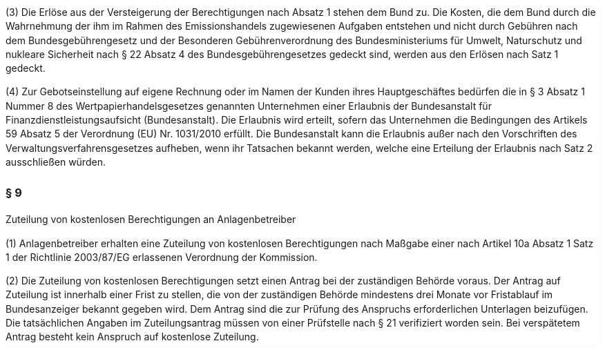 </div>

<div class="jurAbsatz">

(3) Die Erlöse aus der Versteigerung der Berechtigungen nach Absatz 1
stehen dem Bund zu. Die Kosten, die dem Bund durch die Wahrnehmung der
ihm im Rahmen des Emissionshandels zugewiesenen Aufgaben entstehen und
nicht durch Gebühren nach dem Bundesgebührengesetz und der Besonderen
Gebührenverordnung des Bundesministeriums für Umwelt, Naturschutz und
nukleare Sicherheit nach § 22 Absatz 4 des Bundesgebührengesetzes
gedeckt sind, werden aus den Erlösen nach Satz 1 gedeckt.

</div>

<div class="jurAbsatz">

(4) Zur Gebotseinstellung auf eigene Rechnung oder im Namen der Kunden
ihres Hauptgeschäftes bedürfen die in § 3 Absatz 1 Nummer 8 des
Wertpapierhandelsgesetzes genannten Unternehmen einer Erlaubnis der
Bundesanstalt für Finanzdienstleistungsaufsicht (Bundesanstalt). Die
Erlaubnis wird erteilt, sofern das Unternehmen die Bedingungen des
Artikels 59 Absatz 5 der Verordnung (EU) Nr. 1031/2010 erfüllt. Die
Bundesanstalt kann die Erlaubnis außer nach den Vorschriften des
Verwaltungsverfahrensgesetzes aufheben, wenn ihr Tatsachen bekannt
werden, welche eine Erteilung der Erlaubnis nach Satz 2 ausschließen
würden.

</div>

</div>

</div>

</div>

<span id="BJNR147510011BJNE001003116.html"></span>

### § 9  
Zuteilung von kostenlosen Berechtigungen an Anlagenbetreiber

<div>

<div class="jnhtml">

<div>

<div class="jurAbsatz">

(1) Anlagenbetreiber erhalten eine Zuteilung von kostenlosen
Berechtigungen nach Maßgabe einer nach Artikel 10a Absatz 1 Satz 1 der
Richtlinie 2003/87/EG erlassenen Verordnung der Kommission.

</div>

<div class="jurAbsatz">

(2) Die Zuteilung von kostenlosen Berechtigungen setzt einen Antrag bei
der zuständigen Behörde voraus. Der Antrag auf Zuteilung ist innerhalb
einer Frist zu stellen, die von der zuständigen Behörde mindestens drei
Monate vor Fristablauf im Bundesanzeiger bekannt gegeben wird. Dem
Antrag sind die zur Prüfung des Anspruchs erforderlichen Unterlagen
beizufügen. Die tatsächlichen Angaben im Zuteilungsantrag müssen von
einer Prüfstelle nach § 21 verifiziert worden sein. Bei verspätetem
Antrag besteht kein Anspruch auf kostenlose Zuteilung.
